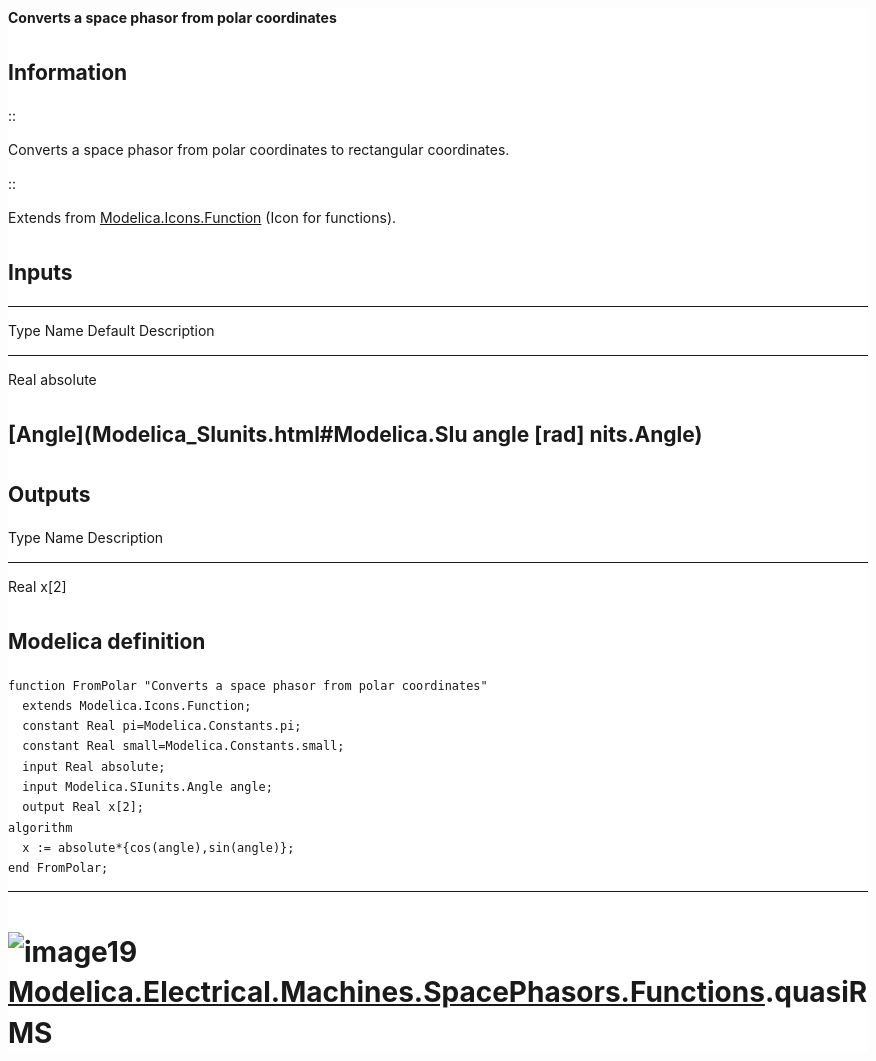 **Converts a space phasor from polar coordinates**

Information
-----------

::

Converts a space phasor from polar coordinates to rectangular
coordinates.

::

Extends from
[Modelica.Icons.Function](Modelica_Icons.html#Modelica.Icons.Function)
(Icon for functions).

Inputs
------

  -------------------------------------------------------------------------
  Type                                       Name      Default  Description
  ------------------------------------------ --------- -------- -----------
  Real                                       absolute           

  [Angle](Modelica_SIunits.html#Modelica.SIu angle              [rad]
  nits.Angle)                                                   
  -------------------------------------------------------------------------

Outputs
-------

  Type      Name      Description
  --------- --------- ----------------
  Real      x[2]      

Modelica definition
-------------------

    function FromPolar "Converts a space phasor from polar coordinates"
      extends Modelica.Icons.Function;
      constant Real pi=Modelica.Constants.pi;
      constant Real small=Modelica.Constants.small;
      input Real absolute;
      input Modelica.SIunits.Angle angle;
      output Real x[2];
    algorithm 
      x := absolute*{cos(angle),sin(angle)};
    end FromPolar;

* * * * *

![image19](Modelica.Electrical.Machines.SpacePhasors.Functions.ToSpacePhasorI.png) [Modelica.Electrical.Machines.SpacePhasors.Functions](Modelica_Electrical_Machines_SpacePhasors_Functions.html#Modelica.Electrical.Machines.SpacePhasors.Functions).quasiRMS
===============================================================================================================================================================================================================================================================
